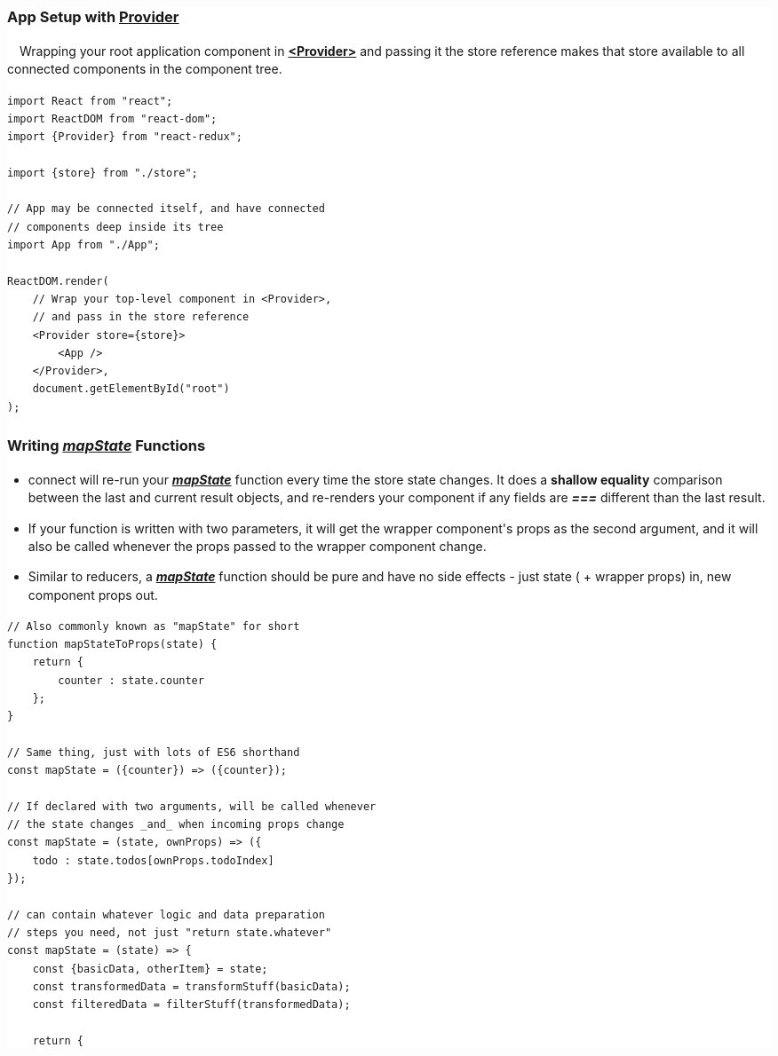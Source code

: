 ```
```
### App Setup with <ins>Provider</ins>
&ensp;&ensp;Wrapping your root application component in <ins><b>&#60;Provider&#62;</b></ins> and passing it the store reference makes that store available to all connected components in the component tree.

```
import React from "react";
import ReactDOM from "react-dom";
import {Provider} from "react-redux";

import {store} from "./store";

// App may be connected itself, and have connected
// components deep inside its tree
import App from "./App";

ReactDOM.render(
    // Wrap your top-level component in <Provider>,
    // and pass in the store reference
    <Provider store={store}>
        <App />
    </Provider>,
    document.getElementById("root")
);
```

### Writing <ins>***mapState***</ins> Functions
* connect will re-run your <ins>***mapState***</ins> function every time the store state changes. It does a **shallow equality** comparison between the last and current result objects, and re-renders your component if any fields are ***===*** different than the last result.

* If your function is written with two parameters, it will get the wrapper component's props as the second argument, and it will also be called whenever the props passed to the wrapper component change.

* Similar to reducers, a <ins>***mapState***</ins> function should be pure and have no side effects - just state ( + wrapper props) in, new component props out.

```
// Also commonly known as "mapState" for short
function mapStateToProps(state) {
    return {
        counter : state.counter
    };
}

// Same thing, just with lots of ES6 shorthand
const mapState = ({counter}) => ({counter});

// If declared with two arguments, will be called whenever
// the state changes _and_ when incoming props change
const mapState = (state, ownProps) => ({
    todo : state.todos[ownProps.todoIndex]
});

// can contain whatever logic and data preparation
// steps you need, not just "return state.whatever"
const mapState = (state) => {
    const {basicData, otherItem} = state;
    const transformedData = transformStuff(basicData);
    const filteredData = filterStuff(transformedData);

    return {
```